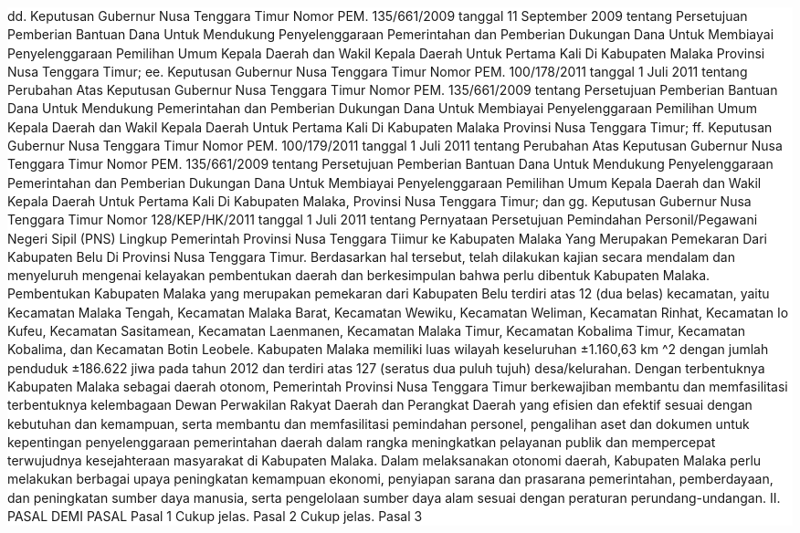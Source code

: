 dd. Keputusan Gubernur Nusa Tenggara Timur Nomor PEM. 135/661/2009 tanggal 11 September 2009 tentang Persetujuan Pemberian Bantuan Dana Untuk Mendukung Penyelenggaraan Pemerintahan dan Pemberian Dukungan Dana Untuk Membiayai Penyelenggaraan Pemilihan Umum Kepala Daerah dan Wakil Kepala Daerah Untuk Pertama Kali Di Kabupaten Malaka Provinsi Nusa Tenggara Timur;
ee. Keputusan Gubernur Nusa Tenggara Timur Nomor PEM. 100/178/2011 tanggal 1 Juli 2011 tentang Perubahan Atas Keputusan Gubernur Nusa Tenggara Timur Nomor PEM. 135/661/2009 tentang Persetujuan Pemberian Bantuan Dana Untuk Mendukung Pemerintahan dan Pemberian Dukungan Dana Untuk Membiayai Penyelenggaraan Pemilihan Umum Kepala Daerah dan Wakil Kepala Daerah Untuk Pertama Kali Di Kabupaten Malaka Provinsi Nusa Tenggara Timur;
ff. Keputusan Gubernur Nusa Tenggara Timur Nomor PEM. 100/179/2011 tanggal 1 Juli 2011 tentang Perubahan Atas Keputusan Gubernur Nusa Tenggara Timur Nomor PEM. 135/661/2009 tentang Persetujuan Pemberian Bantuan Dana Untuk Mendukung Penyelenggaraan Pemerintahan dan Pemberian Dukungan Dana Untuk Membiayai Penyelenggaraan Pemilihan Umum Kepala Daerah dan Wakil Kepala Daerah Untuk Pertama Kali Di Kabupaten Malaka, Provinsi Nusa Tenggara Timur; dan
gg. Keputusan Gubernur Nusa Tenggara Timur Nomor 128/KEP/HK/2011 tanggal 1 Juli 2011 tentang Pernyataan Persetujuan Pemindahan Personil/Pegawani Negeri Sipil (PNS) Lingkup Pemerintah Provinsi Nusa Tenggara Tiimur ke Kabupaten Malaka Yang Merupakan Pemekaran Dari Kabupaten Belu Di Provinsi Nusa Tenggara Timur. Berdasarkan hal tersebut, telah dilakukan kajian secara mendalam dan menyeluruh mengenai kelayakan pembentukan daerah dan berkesimpulan bahwa perlu dibentuk Kabupaten Malaka. Pembentukan Kabupaten Malaka yang merupakan pemekaran dari Kabupaten Belu terdiri atas 12 (dua belas) kecamatan, yaitu Kecamatan Malaka Tengah, Kecamatan Malaka Barat, Kecamatan Wewiku, Kecamatan Weliman, Kecamatan Rinhat, Kecamatan Io Kufeu, Kecamatan Sasitamean, Kecamatan Laenmanen, Kecamatan Malaka Timur, Kecamatan Kobalima Timur, Kecamatan Kobalima, dan Kecamatan Botin Leobele. Kabupaten Malaka memiliki luas wilayah keseluruhan ±1.160,63 km ^2 dengan jumlah penduduk ±186.622 jiwa pada tahun 2012 dan terdiri atas 127 (seratus dua puluh tujuh) desa/kelurahan. Dengan terbentuknya Kabupaten Malaka sebagai daerah otonom, Pemerintah Provinsi Nusa Tenggara Timur berkewajiban membantu dan memfasilitasi terbentuknya kelembagaan Dewan Perwakilan Rakyat Daerah dan Perangkat Daerah yang efisien dan efektif sesuai dengan kebutuhan dan kemampuan, serta membantu dan memfasilitasi pemindahan personel, pengalihan aset dan dokumen untuk kepentingan penyelenggaraan pemerintahan daerah dalam rangka meningkatkan pelayanan publik dan mempercepat terwujudnya kesejahteraan masyarakat di Kabupaten Malaka. Dalam melaksanakan otonomi daerah, Kabupaten Malaka perlu melakukan berbagai upaya peningkatan kemampuan ekonomi, penyiapan sarana dan prasarana pemerintahan, pemberdayaan, dan peningkatan sumber daya manusia, serta pengelolaan sumber daya alam sesuai dengan peraturan perundang-undangan. II. PASAL DEMI PASAL
Pasal 1
Cukup jelas.
Pasal 2
Cukup jelas.
Pasal 3